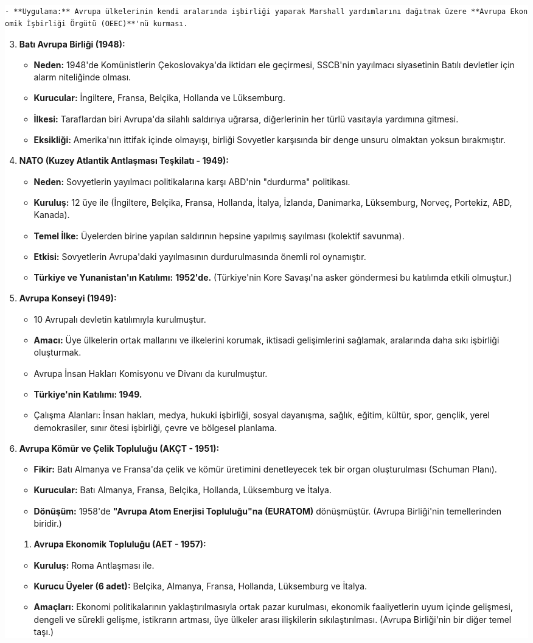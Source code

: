     - **Uygulama:** Avrupa ülkelerinin kendi aralarında işbirliği yaparak Marshall yardımlarını dağıtmak üzere **Avrupa Ekonomik İşbirliği Örgütü (OEEC)**'nü kurması.
        
3. **Batı Avrupa Birliği (1948):**
    
    - **Neden:** 1948'de Komünistlerin Çekoslovakya'da iktidarı ele geçirmesi, SSCB'nin yayılmacı siyasetinin Batılı devletler için alarm niteliğinde olması.
        
    - **Kurucular:** İngiltere, Fransa, Belçika, Hollanda ve Lüksemburg.
        
    - **İlkesi:** Taraflardan biri Avrupa'da silahlı saldırıya uğrarsa, diğerlerinin her türlü vasıtayla yardımına gitmesi.
        
    - **Eksikliği:** Amerika'nın ittifak içinde olmayışı, birliği Sovyetler karşısında bir denge unsuru olmaktan yoksun bırakmıştır.
        
4. **NATO (Kuzey Atlantik Antlaşması Teşkilatı - 1949):**
    
    - **Neden:** Sovyetlerin yayılmacı politikalarına karşı ABD'nin "durdurma" politikası.
        
    - **Kuruluş:** 12 üye ile (İngiltere, Belçika, Fransa, Hollanda, İtalya, İzlanda, Danimarka, Lüksemburg, Norveç, Portekiz, ABD, Kanada).
        
    - **Temel İlke:** Üyelerden birine yapılan saldırının hepsine yapılmış sayılması (kolektif savunma).
        
    - **Etkisi:** Sovyetlerin Avrupa'daki yayılmasının durdurulmasında önemli rol oynamıştır.
        
    - **Türkiye ve Yunanistan'ın Katılımı:** **1952'de.** (Türkiye'nin Kore Savaşı'na asker göndermesi bu katılımda etkili olmuştur.)
        
5. **Avrupa Konseyi (1949):**
    
    - 10 Avrupalı devletin katılımıyla kurulmuştur.
        
    - **Amacı:** Üye ülkelerin ortak mallarını ve ilkelerini korumak, iktisadi gelişimlerini sağlamak, aralarında daha sıkı işbirliği oluşturmak.
        
    - Avrupa İnsan Hakları Komisyonu ve Divanı da kurulmuştur.
        
    - **Türkiye'nin Katılımı: 1949.**
        
    - Çalışma Alanları: İnsan hakları, medya, hukuki işbirliği, sosyal dayanışma, sağlık, eğitim, kültür, spor, gençlik, yerel demokrasiler, sınır ötesi işbirliği, çevre ve bölgesel planlama.
        
6. **Avrupa Kömür ve Çelik Topluluğu (AKÇT - 1951):**
    
    - **Fikir:** Batı Almanya ve Fransa'da çelik ve kömür üretimini denetleyecek tek bir organ oluşturulması (Schuman Planı).
        
    - **Kurucular:** Batı Almanya, Fransa, Belçika, Hollanda, Lüksemburg ve İtalya.
        
    - **Dönüşüm:** 1958'de **"Avrupa Atom Enerjisi Topluluğu"na (EURATOM)** dönüşmüştür. (Avrupa Birliği'nin temellerinden biridir.)
        
	1. **Avrupa Ekonomik Topluluğu (AET - 1957):**
    
    - **Kuruluş:** Roma Antlaşması ile.
        
    - **Kurucu Üyeler (6 adet):** Belçika, Almanya, Fransa, Hollanda, Lüksemburg ve İtalya.
        
    - **Amaçları:** Ekonomi politikalarının yaklaştırılmasıyla ortak pazar kurulması, ekonomik faaliyetlerin uyum içinde gelişmesi, dengeli ve sürekli gelişme, istikrarın artması, üye ülkeler arası ilişkilerin sıkılaştırılması. (Avrupa Birliği'nin bir diğer temel taşı.)
        